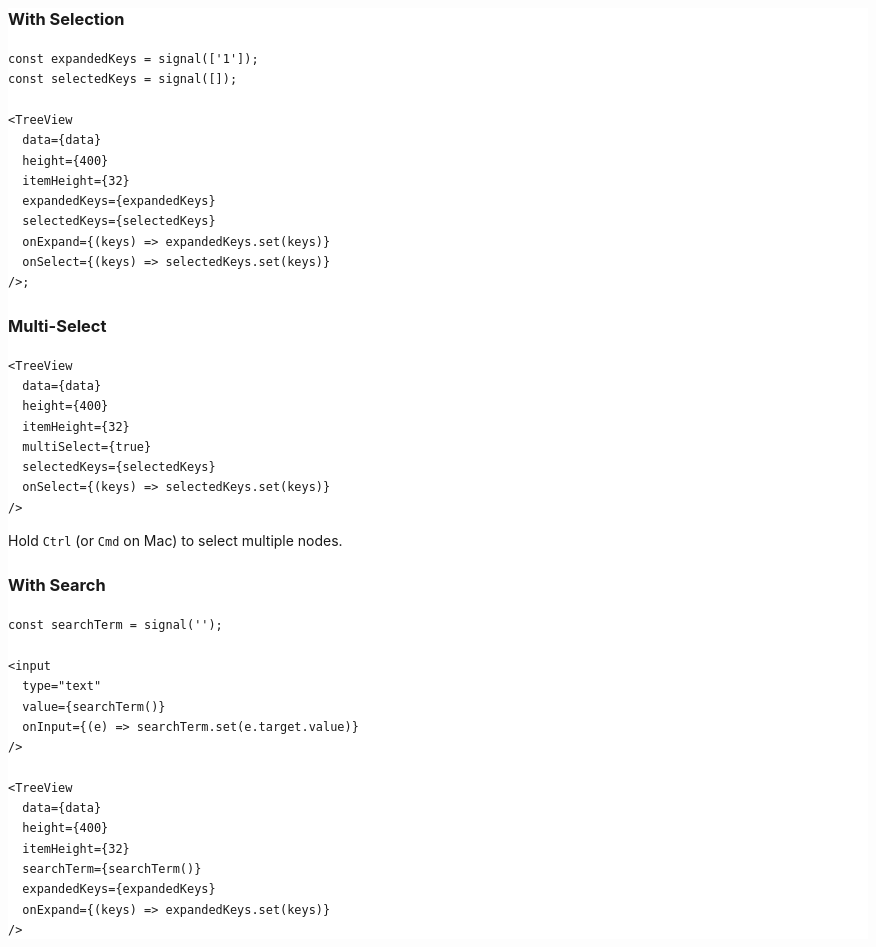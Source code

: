 ### With Selection

```tsx
const expandedKeys = signal(['1']);
const selectedKeys = signal([]);

<TreeView
  data={data}
  height={400}
  itemHeight={32}
  expandedKeys={expandedKeys}
  selectedKeys={selectedKeys}
  onExpand={(keys) => expandedKeys.set(keys)}
  onSelect={(keys) => selectedKeys.set(keys)}
/>;
```

### Multi-Select

```tsx
<TreeView
  data={data}
  height={400}
  itemHeight={32}
  multiSelect={true}
  selectedKeys={selectedKeys}
  onSelect={(keys) => selectedKeys.set(keys)}
/>
```

Hold `Ctrl` (or `Cmd` on Mac) to select multiple nodes.

### With Search

```tsx
const searchTerm = signal('');

<input
  type="text"
  value={searchTerm()}
  onInput={(e) => searchTerm.set(e.target.value)}
/>

<TreeView
  data={data}
  height={400}
  itemHeight={32}
  searchTerm={searchTerm()}
  expandedKeys={expandedKeys}
  onExpand={(keys) => expandedKeys.set(keys)}
/>
```

